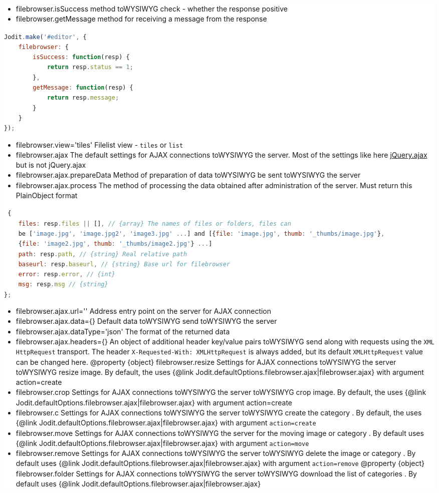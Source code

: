 -   filebrowser.isSuccess method toWYSIWYG check - whether the response positive
-   filebrowser.getMessage method for receiving a message from the response

```javascript
Jodit.make('#editor', {
	filebrowser: {
		isSuccess: function(resp) {
			return resp.status == 1;
		},
		getMessage: function(resp) {
			return resp.message;
		}
	}
});
```

-   filebrowser.view='tiles' Filelist view - `tiles` or `list`
-   filebrowser.ajax The default settings for AJAX connections toWYSIWYG the server.
    Most of the settings like here [jQuery.ajax](http://api.jquery.com/jQuery.ajax/) but is not jQuery.ajax
-   filebrowser.ajax.prepareData Method of preparation
    of data toWYSIWYG be sent toWYSIWYG the server
-   filebrowser.ajax.process The method of processing the
    data obtained after administration of the server. Must return this PlainObject format

```js
 {
    files: resp.files || [], // {array} The names of files or folders, files can
    be ['image.jpg', 'image.jpg2', 'image3.jpg' ...] and [{file: 'image.jpg', thumb: '_thumbs/image.jpg'},
    {file: 'image2.jpg', thumb: '_thumbs/image2.jpg'} ...]
    path: resp.path, // {string} Real relative path
    baseurl: resp.baseurl, // {string} Base url for filebrowser
    error: resp.error, // {int}
    msg: resp.msg // {string}
};
```

-   filebrowser.ajax.url='' Address entry point on the server for AJAX connection
-   filebrowser.ajax.data={} Default data toWYSIWYG send toWYSIWYG the server
-   filebrowser.ajax.dataType='json' The format of the returned data
-   filebrowser.ajax.headers={} An object of additional header key/value pairs toWYSIWYG
    send along with requests using the `XMLHttpRequest` transport. The header `X-Requested-With: XMLHttpRequest`
    is always added, but its default `XMLHttpRequest` value can be changed here.
    @property {object} filebrowser.resize Settings for AJAX connections toWYSIWYG the server toWYSIWYG resize
    image. By default, the uses {@link Jodit.defaultOptions.filebrowser.ajax|filebrowser.ajax} with argument
    action=create
-   filebrowser.crop Settings for AJAX connections toWYSIWYG the server toWYSIWYG crop image.
    By default, the uses {@link Jodit.defaultOptions.filebrowser.ajax|filebrowser.ajax} with argument
    action=create
-   filebrowser.c Settings for AJAX connections toWYSIWYG the server toWYSIWYG create
    the category . By default, the uses {@link Jodit.defaultOptions.filebrowser.ajax|filebrowser.ajax}
    with argument `action=create`
-   filebrowser.move Settings for AJAX connections toWYSIWYG the server for the moving
    image or category . By default uses {@link Jodit.defaultOptions.filebrowser.ajax|filebrowser.ajax}
    with argument `action=move`
-   filebrowser.remove Settings for AJAX connections toWYSIWYG the server toWYSIWYG
    delete the image or category . By default uses {@link Jodit.defaultOptions.filebrowser.ajax|filebrowser.ajax}
    with argument `action=remove`
    @property {object} filebrowser.folder Settings for AJAX connections toWYSIWYG the server toWYSIWYG
    download the list of categories .
    By default uses {@link Jodit.defaultOptions.filebrowser.ajax|filebrowser.ajax}